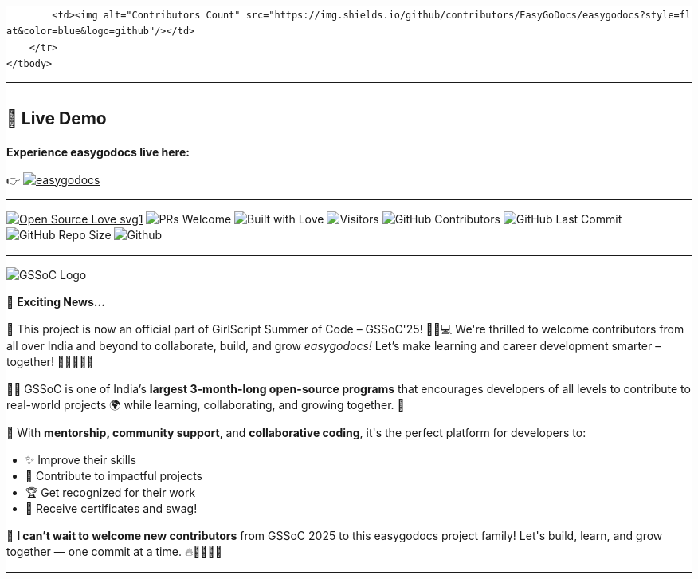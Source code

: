             <td><img alt="Contributors Count" src="https://img.shields.io/github/contributors/EasyGoDocs/easygodocs?style=flat&color=blue&logo=github"/></td>
        </tr>
    </tbody>
</table>

---

<h2 id="demo">🚀 Live Demo</h2>

**Experience easygodocs live here:**

👉 [![**easygodocs**](https://img.shields.io/badge/View-Live%20Demo-orange?style=for-the-badge)](https://easygodocs.vercel.app/)

---

[![Open Source Love svg1](https://badges.frapsoft.com/os/v1/open-source.svg?v=103)](https://github.com/ellerbrock/open-source-badges/)
![PRs Welcome](https://img.shields.io/badge/PRs-Welcome-brightgreen.svg?style=flat)
![Built with Love](https://img.shields.io/badge/Built%20with-%E2%9D%A4-red?style=for-the-badge)
![Visitors](https://api.visitorbadge.io/api/Visitors?path=EasyGoDocs%2Feasygodocs%20&countColor=%23263759&style=flat)
![GitHub Contributors](https://img.shields.io/github/contributors/EasyGoDocs/easygodocs)
![GitHub Last Commit](https://img.shields.io/github/last-commit/EasyGoDocs/easygodocs)
![GitHub Repo Size](https://img.shields.io/github/repo-size/EasyGoDocs/easygodocs)
![Github](https://img.shields.io/github/license/EasyGoDocs/easygodocs)

---

![GSSoC Logo](https://github.com/EasyGoDocs/easygodocs/blob/main/public/gssoc%20logo.png)

🌟 **Exciting News...**

🚀 This project is now an official part of GirlScript Summer of Code – GSSoC'25! 💃🎉💻 We're thrilled to welcome contributors from all over India and beyond to collaborate, build, and grow *easygodocs!* Let’s make learning and career development smarter – together! 🌟👨‍💻👩‍💻

👩‍💻 GSSoC is one of India’s **largest 3-month-long open-source programs** that encourages developers of all levels to contribute to real-world projects 🌍 while learning, collaborating, and growing together. 🌱

🌈 With **mentorship, community support**, and **collaborative coding**, it's the perfect platform for developers to:

- ✨ Improve their skills
- 🤝 Contribute to impactful projects
- 🏆 Get recognized for their work
- 📜 Receive certificates and swag!

🎉 **I can’t wait to welcome new contributors** from GSSoC 2025 to this easygodocs project family! Let's build, learn, and grow together — one commit at a time. 🔥👨‍💻👩‍💻

---
